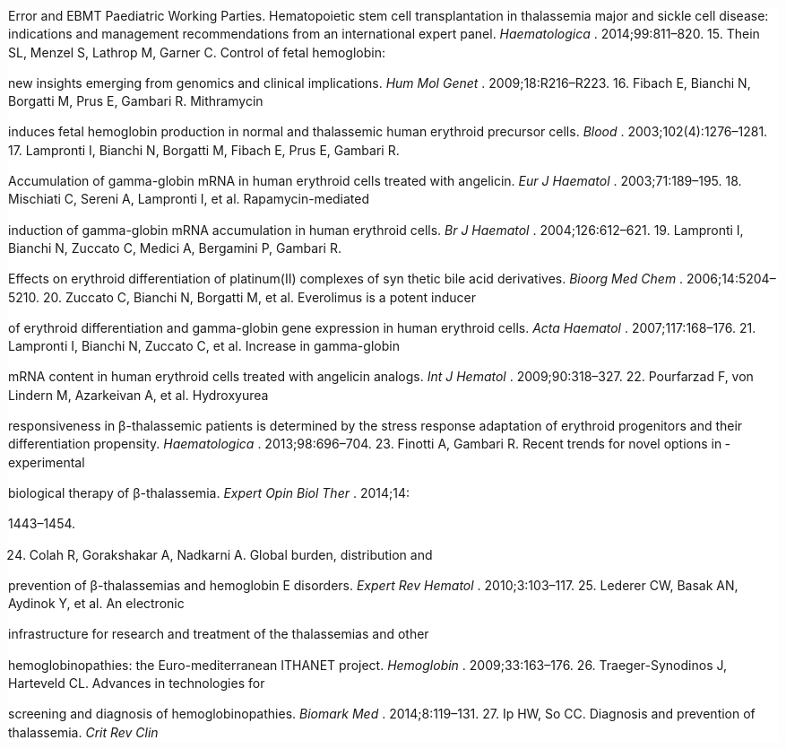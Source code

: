 Error and EBMT Paediatric Working Parties. Hematopoietic stem cell
transplantation in thalassemia major and sickle cell disease: indications
and management recommendations from an international expert panel.
_Haematologica_ . 2014;99:811–820.
15. Thein SL, Menzel S, Lathrop M, Garner C. Control of fetal ­hemoglobin:

new insights emerging from genomics and clinical implications.
_Hum Mol Genet_ . 2009;18:R216–R223.
16. Fibach E, Bianchi N, Borgatti M, Prus E, Gambari R. Mithramycin

induces fetal hemoglobin production in normal and thalassemic human
erythroid precursor cells. _Blood_ . 2003;102(4):1276–1281.
17. Lampronti I, Bianchi N, Borgatti M, Fibach E, Prus E, Gambari R.

Accumulation of gamma-globin mRNA in human erythroid cells treated
with angelicin. _Eur J Haematol_ . 2003;71:189–195.
18. Mischiati C, Sereni A, Lampronti I, et al. Rapamycin-mediated

induction of gamma-globin mRNA accumulation in human erythroid
cells. _Br J Haematol_ . 2004;126:612–621.
19. Lampronti I, Bianchi N, Zuccato C, Medici A, Bergamini P, Gambari R.

Effects on erythroid differentiation of platinum(II) complexes of syn­
thetic bile acid derivatives. _Bioorg Med Chem_ . 2006;14:5204–5210.
20. Zuccato C, Bianchi N, Borgatti M, et al. Everolimus is a potent inducer

of erythroid differentiation and gamma-globin gene expression in human
erythroid cells. _Acta Haematol_ . 2007;117:168–176.
21. Lampronti I, Bianchi N, Zuccato C, et al. Increase in gamma-globin

mRNA content in human erythroid cells treated with angelicin analogs.
_Int J Hematol_ . 2009;90:318–327.
22. Pourfarzad F, von Lindern M, Azarkeivan A, et al. Hydroxyurea

responsiveness in β-thalassemic patients is determined by the stress
response adaptation of erythroid progenitors and their differentiation
propensity. _Haematologica_ . 2013;98:696–704.
23. Finotti A, Gambari R. Recent trends for novel options in ­experimental

biological therapy of β-thalassemia. _Expert Opin Biol Ther_ . 2014;14:

1443–1454.

24. Colah R, Gorakshakar A, Nadkarni A. Global burden, distribution and

prevention of β-thalassemias and hemoglobin E disorders. _Expert Rev_
_Hematol_ . 2010;3:103–117.
25. Lederer CW, Basak AN, Aydinok Y, et al. An electronic

­infrastructure for research and treatment of the thalassemias and other

­hemoglobinopathies: the Euro-mediterranean ITHANET project.
_Hemoglobin_ . 2009;33:163–176.
26. Traeger-Synodinos J, Harteveld CL. Advances in technologies for

screening and diagnosis of hemoglobinopathies. _Biomark Med_ .
2014;8:119–131.
27. Ip HW, So CC. Diagnosis and prevention of thalassemia. _Crit Rev Clin_
